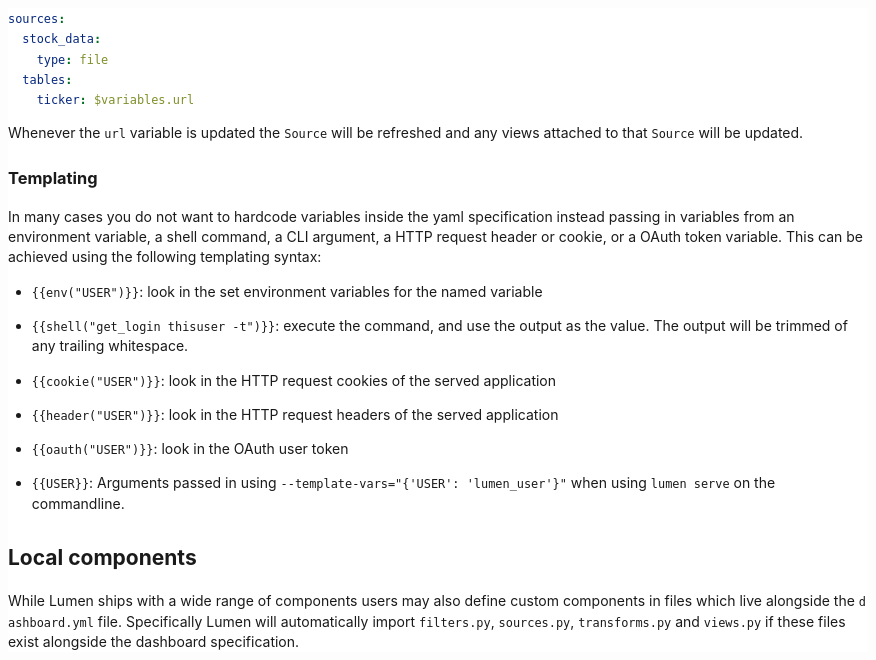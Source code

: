 ```yaml
sources:
  stock_data:
    type: file
  tables:
    ticker: $variables.url
```

Whenever the `url` variable is updated the `Source` will be refreshed and any views attached to that `Source` will be updated.

### Templating

In many cases you do not want to hardcode variables inside the yaml specification instead passing in variables from an environment variable, a shell command, a CLI argument, a HTTP request header or cookie, or a OAuth token variable. This can be achieved using the following templating syntax:

- `{{env("USER")}}`: look in the set environment variables for the named variable

- `{{shell("get_login thisuser -t")}}`: execute the command, and use the output as the value. The output will be trimmed of any trailing whitespace.

- `{{cookie("USER")}}`: look in the HTTP request cookies of the served application

- `{{header("USER")}}`: look in the HTTP request headers of the served application

- `{{oauth("USER")}}`: look in the OAuth user token

- `{{USER}}`: Arguments passed in using `--template-vars="{'USER': 'lumen_user'}"` when using `lumen serve` on the commandline.

## Local components

While Lumen ships with a wide range of components users may also define custom components in files which live alongside the `dashboard.yml` file. Specifically Lumen will automatically import `filters.py`, `sources.py`, `transforms.py` and `views.py` if these files exist alongside the dashboard specification.
